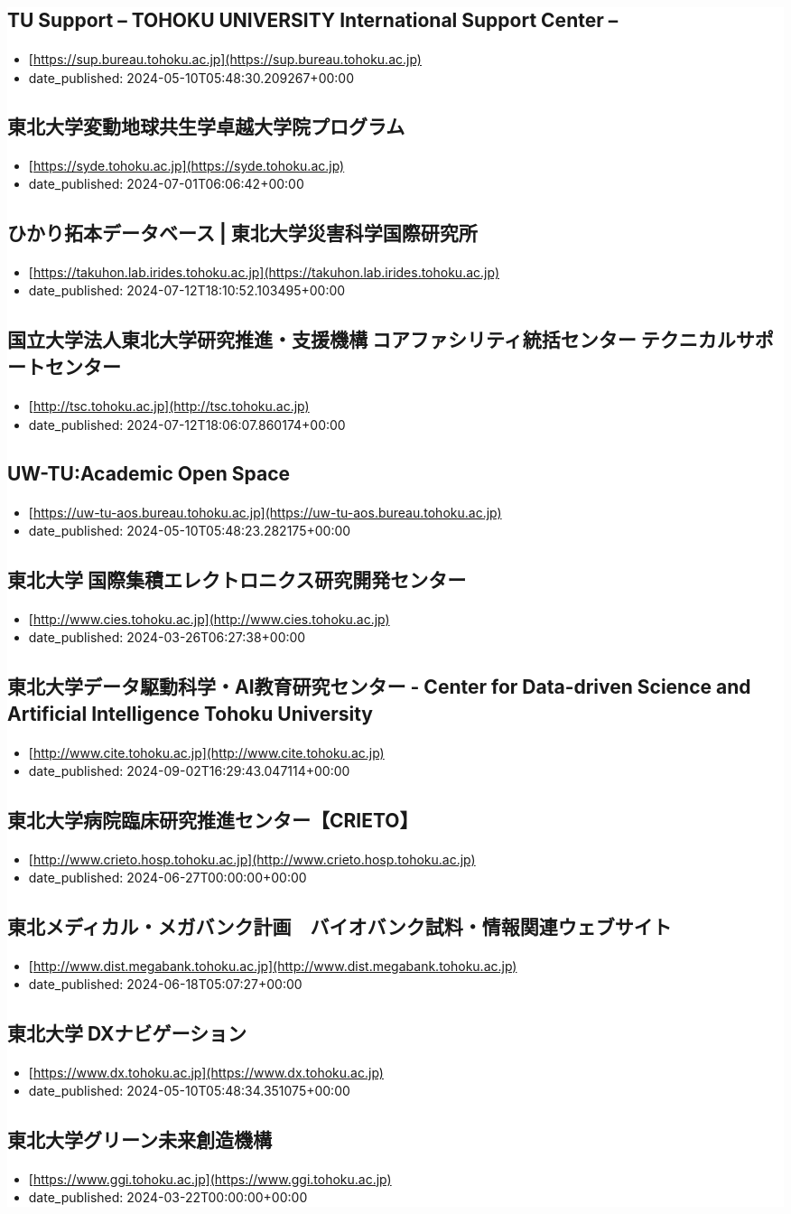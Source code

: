  ## TU Support – TOHOKU UNIVERSITY International Support Center –
 - [https://sup.bureau.tohoku.ac.jp](https://sup.bureau.tohoku.ac.jp)
 - date_published: 2024-05-10T05:48:30.209267+00:00

 ## 東北大学変動地球共生学卓越大学院プログラム
 - [https://syde.tohoku.ac.jp](https://syde.tohoku.ac.jp)
 - date_published: 2024-07-01T06:06:42+00:00

 ## ひかり拓本データベース | 東北大学災害科学国際研究所
 - [https://takuhon.lab.irides.tohoku.ac.jp](https://takuhon.lab.irides.tohoku.ac.jp)
 - date_published: 2024-07-12T18:10:52.103495+00:00

 ## 国立大学法人東北大学研究推進・支援機構 コアファシリティ統括センター テクニカルサポートセンター
 - [http://tsc.tohoku.ac.jp](http://tsc.tohoku.ac.jp)
 - date_published: 2024-07-12T18:06:07.860174+00:00

 ## UW-TU:Academic Open Space
 - [https://uw-tu-aos.bureau.tohoku.ac.jp](https://uw-tu-aos.bureau.tohoku.ac.jp)
 - date_published: 2024-05-10T05:48:23.282175+00:00

 ## 東北大学 国際集積エレクトロニクス研究開発センター
 - [http://www.cies.tohoku.ac.jp](http://www.cies.tohoku.ac.jp)
 - date_published: 2024-03-26T06:27:38+00:00

 ## 東北大学データ駆動科学・AI教育研究センター - Center for Data-driven Science and Artificial Intelligence Tohoku University
 - [http://www.cite.tohoku.ac.jp](http://www.cite.tohoku.ac.jp)
 - date_published: 2024-09-02T16:29:43.047114+00:00

 ## 東北大学病院臨床研究推進センター【CRIETO】
 - [http://www.crieto.hosp.tohoku.ac.jp](http://www.crieto.hosp.tohoku.ac.jp)
 - date_published: 2024-06-27T00:00:00+00:00

 ## 東北メディカル・メガバンク計画　バイオバンク試料・情報関連ウェブサイト
 - [http://www.dist.megabank.tohoku.ac.jp](http://www.dist.megabank.tohoku.ac.jp)
 - date_published: 2024-06-18T05:07:27+00:00

 ## 東北大学 DXナビゲーション
 - [https://www.dx.tohoku.ac.jp](https://www.dx.tohoku.ac.jp)
 - date_published: 2024-05-10T05:48:34.351075+00:00

 ## 東北大学グリーン未来創造機構
 - [https://www.ggi.tohoku.ac.jp](https://www.ggi.tohoku.ac.jp)
 - date_published: 2024-03-22T00:00:00+00:00
